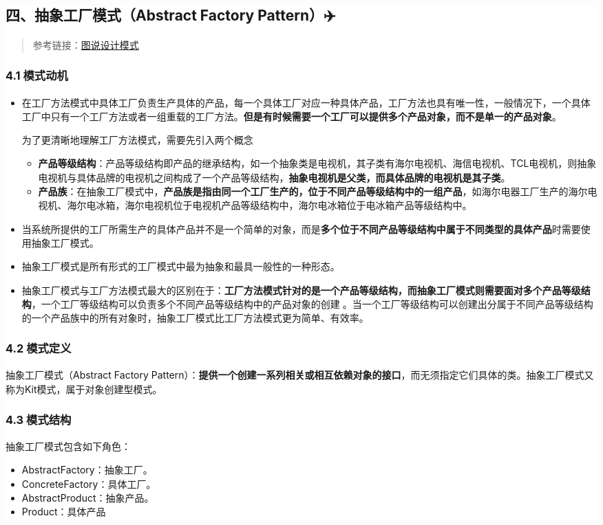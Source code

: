 ## 四、抽象工厂模式（Abstract Factory Pattern）:airplane:

> 参考链接：[图说设计模式](https://design-patterns.readthedocs.io/zh_CN/latest/creational_patterns/abstract_factory.html)

### 4.1 模式动机

- 在工厂方法模式中具体工厂负责生产具体的产品，每一个具体工厂对应一种具体产品，工厂方法也具有唯一性，一般情况下，一个具体工厂中只有一个工厂方法或者一组重载的工厂方法。**但是有时候需要一个工厂可以提供多个产品对象，而不是单一的产品对象**。

  为了更清晰地理解工厂方法模式，需要先引入两个概念

  - **产品等级结构**：产品等级结构即产品的继承结构，如一个抽象类是电视机，其子类有海尔电视机、海信电视机、TCL电视机，则抽象电视机与具体品牌的电视机之间构成了一个产品等级结构，**抽象电视机是父类，而具体品牌的电视机是其子类**。
  - **产品族**：在抽象工厂模式中，**产品族是指由同一个工厂生产的，位于不同产品等级结构中的一组产品**，如海尔电器工厂生产的海尔电视机、海尔电冰箱，海尔电视机位于电视机产品等级结构中，海尔电冰箱位于电冰箱产品等级结构中。

- 当系统所提供的工厂所需生产的具体产品并不是一个简单的对象，而是**多个位于不同产品等级结构中属于不同类型的具体产品**时需要使用抽象工厂模式。

- 抽象工厂模式是所有形式的工厂模式中最为抽象和最具一般性的一种形态。

- 抽象工厂模式与工厂方法模式最大的区别在于：**工厂方法模式针对的是一个产品等级结构，而抽象工厂模式则需要面对多个产品等级结构**，一个工厂等级结构可以负责多个不同产品等级结构中的产品对象的创建 。当一个工厂等级结构可以创建出分属于不同产品等级结构的一个产品族中的所有对象时，抽象工厂模式比工厂方法模式更为简单、有效率。

### 4.2 模式定义

抽象工厂模式（Abstract Factory Pattern）：**提供一个创建一系列相关或相互依赖对象的接口**，而无须指定它们具体的类。抽象工厂模式又称为Kit模式，属于对象创建型模式。

### 4.3 模式结构

抽象工厂模式包含如下角色：

- AbstractFactory：抽象工厂。
- ConcreteFactory：具体工厂。
- AbstractProduct：抽象产品。
- Product：具体产品

